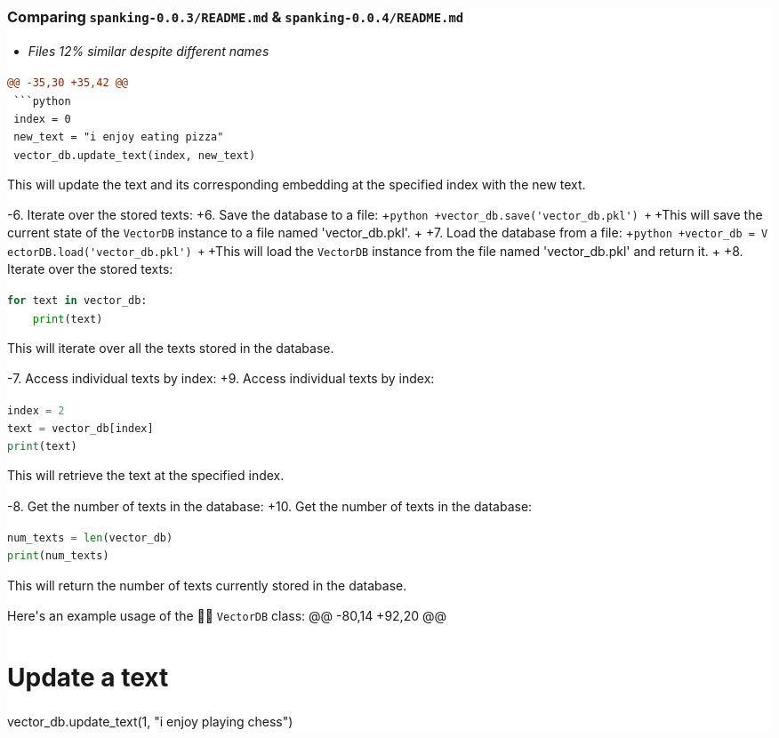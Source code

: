 ### Comparing `spanking-0.0.3/README.md` & `spanking-0.0.4/README.md`

 * *Files 12% similar despite different names*

```diff
@@ -35,30 +35,42 @@
 ```python
 index = 0
 new_text = "i enjoy eating pizza"
 vector_db.update_text(index, new_text)
 ```
 This will update the text and its corresponding embedding at the specified index with the new text.
 
-6. Iterate over the stored texts:
+6. Save the database to a file:
+```python
+vector_db.save('vector_db.pkl')
+```
+This will save the current state of the `VectorDB` instance to a file named 'vector_db.pkl'.
+
+7. Load the database from a file:
+```python
+vector_db = VectorDB.load('vector_db.pkl')
+```
+This will load the `VectorDB` instance from the file named 'vector_db.pkl' and return it.
+
+8. Iterate over the stored texts:
 ```python
 for text in vector_db:
     print(text)
 ```
 This will iterate over all the texts stored in the database.
 
-7. Access individual texts by index:
+9. Access individual texts by index:
 ```python
 index = 2
 text = vector_db[index]
 print(text)
 ```
 This will retrieve the text at the specified index.
 
-8. Get the number of texts in the database:
+10. Get the number of texts in the database:
 ```python
 num_texts = len(vector_db)
 print(num_texts)
 ```
 This will return the number of texts currently stored in the database.
 
 Here's an example usage of the 🍑👋 `VectorDB` class:
@@ -80,14 +92,20 @@
 
 # Update a text
 vector_db.update_text(1, "i enjoy playing chess")
 